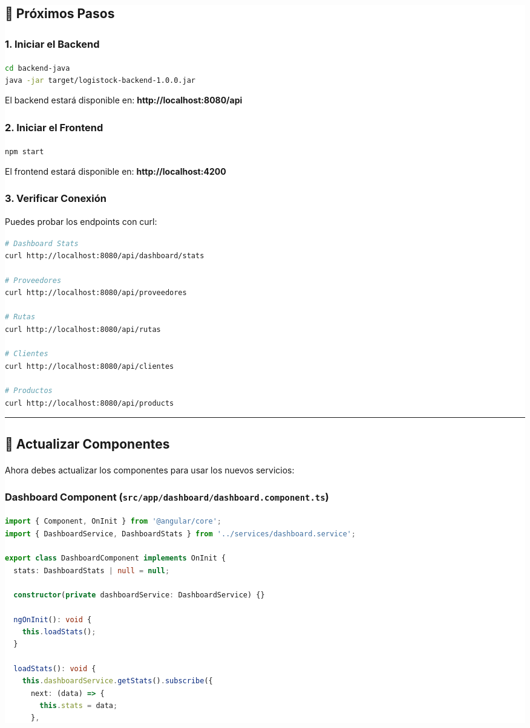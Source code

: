 ## 🚀 Próximos Pasos

### 1. Iniciar el Backend
```bash
cd backend-java
java -jar target/logistock-backend-1.0.0.jar
```

El backend estará disponible en: **http://localhost:8080/api**

### 2. Iniciar el Frontend
```bash
npm start
```

El frontend estará disponible en: **http://localhost:4200**

### 3. Verificar Conexión

Puedes probar los endpoints con curl:

```bash
# Dashboard Stats
curl http://localhost:8080/api/dashboard/stats

# Proveedores
curl http://localhost:8080/api/proveedores

# Rutas
curl http://localhost:8080/api/rutas

# Clientes
curl http://localhost:8080/api/clientes

# Productos
curl http://localhost:8080/api/products
```

---

## 📝 Actualizar Componentes

Ahora debes actualizar los componentes para usar los nuevos servicios:

### Dashboard Component (`src/app/dashboard/dashboard.component.ts`)

```typescript
import { Component, OnInit } from '@angular/core';
import { DashboardService, DashboardStats } from '../services/dashboard.service';

export class DashboardComponent implements OnInit {
  stats: DashboardStats | null = null;

  constructor(private dashboardService: DashboardService) {}

  ngOnInit(): void {
    this.loadStats();
  }

  loadStats(): void {
    this.dashboardService.getStats().subscribe({
      next: (data) => {
        this.stats = data;
      },
```